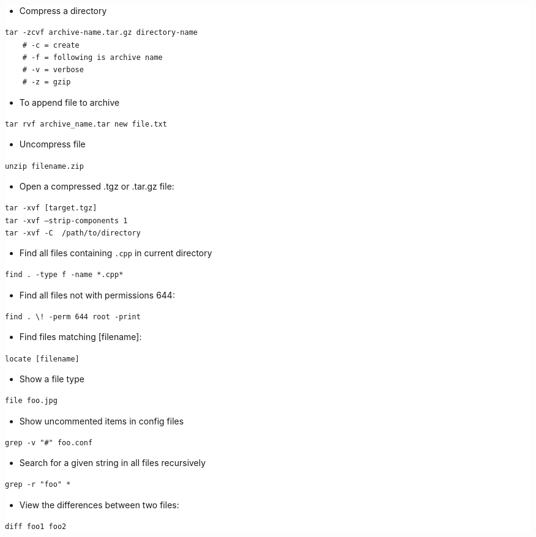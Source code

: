 * Compress a directory
```
tar -zcvf archive-name.tar.gz directory-name
    # -c = create
    # -f = following is archive name
    # -v = verbose
    # -z = gzip
```

* To append file to archive
```
tar rvf archive_name.tar new file.txt
```

* Uncompress file
```
unzip filename.zip
```

* Open a compressed .tgz or .tar.gz file:

```
tar -xvf [target.tgz]
tar -xvf —strip-components 1
tar -xvf -C  /path/to/directory
```

* Find all files containing `.cpp` in current directory
```
find . -type f -name *.cpp*
```

* Find all files not with permissions 644:
```
find . \! -perm 644 root -print
```

* Find files matching [filename]:
```
locate [filename]
```

* Show a file type
```
file foo.jpg
```

* Show uncommented items in config files
```
grep -v "#" foo.conf
```

* Search for a given string in all files recursively
```
grep -r "foo" *
```

* View the differences between two files:
```
diff foo1 foo2
```
